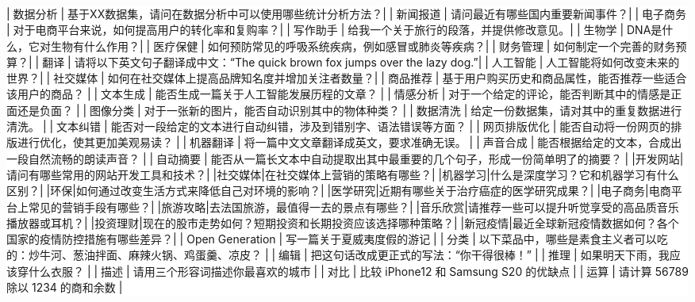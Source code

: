 | 数据分析 | 基于XX数据集，请问在数据分析中可以使用哪些统计分析方法？|
| 新闻报道 | 请问最近有哪些国内重要新闻事件？|
| 电子商务 | 对于电商平台来说，如何提高用户的转化率和复购率？|
| 写作助手 | 给我一个关于旅行的段落，并提供修改意见。|
| 生物学 | DNA是什么，它对生物有什么作用？|
| 医疗保健 | 如何预防常见的呼吸系统疾病，例如感冒或肺炎等疾病？|
| 财务管理 | 如何制定一个完善的财务预算？|
| 翻译 | 请将以下英文句子翻译成中文：“The quick brown fox jumps over the lazy dog.”|
| 人工智能 | 人工智能将如何改变未来的世界？|
| 社交媒体 | 如何在社交媒体上提高品牌知名度并增加关注者数量？|
| 商品推荐                           | 基于用户购买历史和商品属性，能否推荐一些适合该用户的商品？                                                                                                                                                                                          |
| 文本生成                           | 能否生成一篇关于人工智能发展历程的文章？                                                                                                                                                                                                             |
| 情感分析                           | 对于一个给定的评论，能否判断其中的情感是正面还是负面？                                                                                                                                                                                             |
| 图像分类                           | 对于一张新的图片，能否自动识别其中的物体种类？                                                                                                                                                                                                       |
| 数据清洗                           | 给定一份数据集，请对其中的重复数据进行清洗。                                                                                                                                                                                                         |
| 文本纠错                           | 能否对一段给定的文本进行自动纠错，涉及到错别字、语法错误等方面？                                                                                                                                                                                    |
| 网页排版优化                       | 能否自动将一份网页的排版进行优化，使其更加美观易读？                                                                                                                                                                                                |
| 机器翻译                           | 将一篇中文文章翻译成英文，要求准确无误。                                                                                                                                                                                                             |
| 声音合成                           | 能否根据给定的文本，合成出一段自然流畅的朗读声音？                                                                                                                                                                                                   |
| 自动摘要                           | 能否从一篇长文本中自动提取出其中最重要的几个句子，形成一份简单明了的摘要？                                                                                                                                                                         |
|开发网站|请问有哪些常用的网站开发工具和技术？|
|社交媒体|在社交媒体上营销的策略有哪些？|
|机器学习|什么是深度学习？它和机器学习有什么区别？|
|环保|如何通过改变生活方式来降低自己对环境的影响？|
|医学研究|近期有哪些关于治疗癌症的医学研究成果？|
|电子商务|电商平台上常见的营销手段有哪些？|
|旅游攻略|去法国旅游，最值得一去的景点有哪些？|
|音乐欣赏|请推荐一些可以提升听觉享受的高品质音乐播放器或耳机？|
|投资理财|现在的股市走势如何？短期投资和长期投资应该选择哪种策略？|
|新冠疫情|最近全球新冠疫情数据如何？各个国家的疫情防控措施有哪些差异？|
| Open Generation | 写一篇关于夏威夷度假的游记 |
| 分类 | 以下菜品中，哪些是素食主义者可以吃的：炒牛河、葱油拌面、麻辣火锅、鸡蛋羹、凉皮？ |
| 编辑 | 把这句话改成更正式的写法：“你干得很棒！” |
| 推理 | 如果明天下雨，我应该穿什么衣服？ |
| 描述 | 请用三个形容词描述你最喜欢的城市 |
| 对比 | 比较 iPhone12 和 Samsung S20 的优缺点 |
| 运算 | 请计算 56789 除以 1234 的商和余数 |